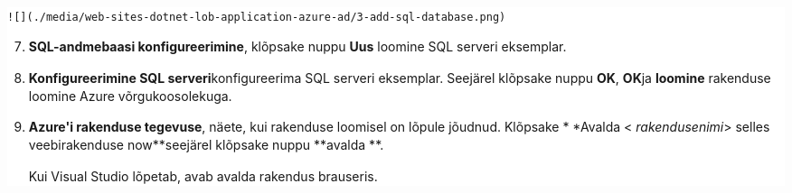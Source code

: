     ![](./media/web-sites-dotnet-lob-application-azure-ad/3-add-sql-database.png)

7. **SQL-andmebaasi konfigureerimine**, klõpsake nuppu **Uus** loomine SQL serveri eksemplar.

8. **Konfigureerimine SQL serveri**konfigureerima SQL serveri eksemplar. Seejärel klõpsake nuppu **OK**, **OK**ja **loomine** rakenduse loomine Azure võrgukoosolekuga.

9. **Azure'i rakenduse tegevuse**, näete, kui rakenduse loomisel on lõpule jõudnud. Klõpsake * *Avalda &lt; *rakendusenimi*> selles veebirakenduse now**seejärel klõpsake nuppu **avalda **. 

    Kui Visual Studio lõpetab, avab avalda rakendus brauseris. 
